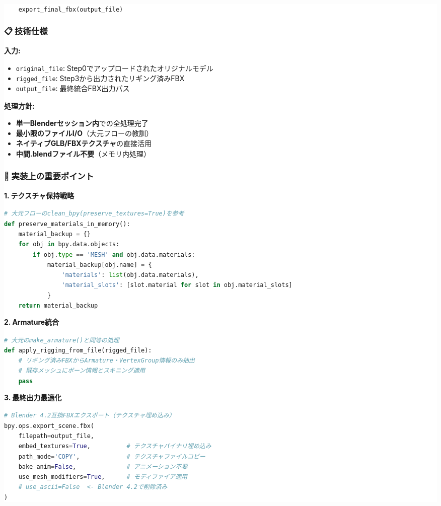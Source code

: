 ```python
    export_final_fbx(output_file)
```

### 📋 技術仕様

**入力:**
- `original_file`: Step0でアップロードされたオリジナルモデル
- `rigged_file`: Step3から出力されたリギング済みFBX
- `output_file`: 最終統合FBX出力パス

**処理方針:**
- **単一Blenderセッション内**での全処理完了
- **最小限のファイルI/O**（大元フローの教訓）
- **ネイティブGLB/FBXテクスチャ**の直接活用
- **中間.blendファイル不要**（メモリ内処理）

### 🔧 実装上の重要ポイント

**1. テクスチャ保持戦略**
```python
# 大元フローのclean_bpy(preserve_textures=True)を参考
def preserve_materials_in_memory():
    material_backup = {}
    for obj in bpy.data.objects:
        if obj.type == 'MESH' and obj.data.materials:
            material_backup[obj.name] = {
                'materials': list(obj.data.materials),
                'material_slots': [slot.material for slot in obj.material_slots]
            }
    return material_backup
```

**2. Armature統合**
```python
# 大元のmake_armature()と同等の処理
def apply_rigging_from_file(rigged_file):
    # リギング済みFBXからArmature・VertexGroup情報のみ抽出
    # 既存メッシュにボーン情報とスキニング適用
    pass
```

**3. 最終出力最適化**
```python
# Blender 4.2互換FBXエクスポート（テクスチャ埋め込み）
bpy.ops.export_scene.fbx(
    filepath=output_file,
    embed_textures=True,          # テクスチャバイナリ埋め込み
    path_mode='COPY',             # テクスチャファイルコピー
    bake_anim=False,              # アニメーション不要
    use_mesh_modifiers=True,      # モディファイア適用
    # use_ascii=False  <- Blender 4.2で削除済み
)
```
